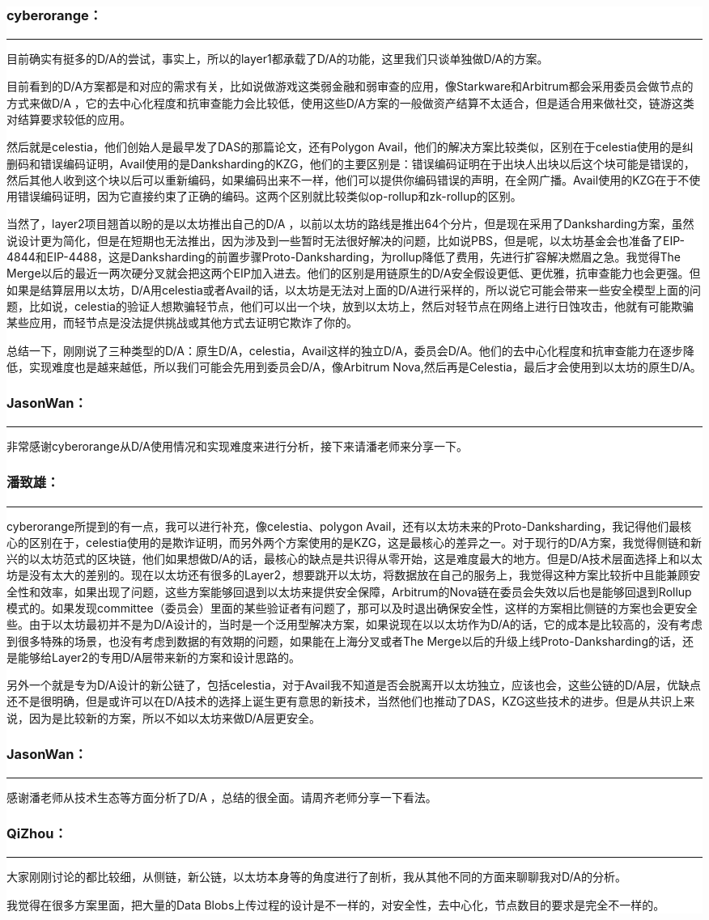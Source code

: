 ### cyberorange：

---

目前确实有挺多的D/A的尝试，事实上，所以的layer1都承载了D/A的功能，这里我们只谈单独做D/A的方案。

目前看到的D/A方案都是和对应的需求有关，比如说做游戏这类弱金融和弱审查的应用，像Starkware和Arbitrum都会采用委员会做节点的方式来做D/A ，它的去中心化程度和抗审查能力会比较低，使用这些D/A方案的一般做资产结算不太适合，但是适合用来做社交，链游这类对结算要求较低的应用。

然后就是celestia，他们创始人是最早发了DAS的那篇论文，还有Polygon Avail，他们的解决方案比较类似，区别在于celestia使用的是纠删码和错误编码证明，Avail使用的是Danksharding的KZG，他们的主要区别是：错误编码证明在于出块人出块以后这个块可能是错误的，然后其他人收到这个块以后可以重新编码，如果编码出来不一样，他们可以提供你编码错误的声明，在全网广播。Avail使用的KZG在于不使用错误编码证明，因为它直接约束了正确的编码。这两个区别就比较类似op-rollup和zk-rollup的区别。

当然了，layer2项目翘首以盼的是以太坊推出自己的D/A ，以前以太坊的路线是推出64个分片，但是现在采用了Danksharding方案，虽然说设计更为简化，但是在短期也无法推出，因为涉及到一些暂时无法很好解决的问题，比如说PBS，但是呢，以太坊基金会也准备了EIP-4844和EIP-4488，这是Danksharding的前置步骤Proto-Danksharding，为rollup降低了费用，先进行扩容解决燃眉之急。我觉得The Merge以后的最近一两次硬分叉就会把这两个EIP加入进去。他们的区别是用链原生的D/A安全假设更低、更优雅，抗审查能力也会更强。但如果是结算层用以太坊，D/A用celestia或者Avail的话，以太坊是无法对上面的D/A进行采样的，所以说它可能会带来一些安全模型上面的问题，比如说，celestia的验证人想欺骗轻节点，他们可以出一个块，放到以太坊上，然后对轻节点在网络上进行日蚀攻击，他就有可能欺骗某些应用，而轻节点是没法提供挑战或其他方式去证明它欺诈了你的。

总结一下，刚刚说了三种类型的D/A：原生D/A，celestia，Avail这样的独立D/A，委员会D/A。他们的去中心化程度和抗审查能力在逐步降低，实现难度也是越来越低，所以我们可能会先用到委员会D/A，像Arbitrum Nova,然后再是Celestia，最后才会使用到以太坊的原生D/A。

### JasonWan：

---

非常感谢cyberorange从D/A使用情况和实现难度来进行分析，接下来请潘老师来分享一下。

### 潘致雄：

---

cyberorange所提到的有一点，我可以进行补充，像celestia、polygon Avail，还有以太坊未来的Proto-Danksharding，我记得他们最核心的区别在于，celestia使用的是欺诈证明，而另外两个方案使用的是KZG，这是最核心的差异之一。对于现行的D/A方案，我觉得侧链和新兴的以太坊范式的区块链，他们如果想做D/A的话，最核心的缺点是共识得从零开始，这是难度最大的地方。但是D/A技术层面选择上和以太坊是没有太大的差别的。现在以太坊还有很多的Layer2，想要跳开以太坊，将数据放在自己的服务上，我觉得这种方案比较折中且能兼顾安全性和效率，如果出现了问题，这些方案能够回退到以太坊来提供安全保障，Arbitrum的Nova链在委员会失效以后也是能够回退到Rollup模式的。如果发现committee（委员会）里面的某些验证者有问题了，那可以及时退出确保安全性，这样的方案相比侧链的方案也会更安全些。由于以太坊最初并不是为D/A设计的，当时是一个泛用型解决方案，如果说现在以以太坊作为D/A的话，它的成本是比较高的，没有考虑到很多特殊的场景，也没有考虑到数据的有效期的问题，如果能在上海分叉或者The Merge以后的升级上线Proto-Danksharding的话，还是能够给Layer2的专用D/A层带来新的方案和设计思路的。

另外一个就是专为D/A设计的新公链了，包括celestia，对于Avail我不知道是否会脱离开以太坊独立，应该也会，这些公链的D/A层，优缺点还不是很明确，但是或许可以在D/A技术的选择上诞生更有意思的新技术，当然他们也推动了DAS，KZG这些技术的进步。但是从共识上来说，因为是比较新的方案，所以不如以太坊来做D/A层更安全。

### JasonWan：

---

感谢潘老师从技术生态等方面分析了D/A ，总结的很全面。请周齐老师分享一下看法。

### QiZhou：

---

大家刚刚讨论的都比较细，从侧链，新公链，以太坊本身等的角度进行了剖析，我从其他不同的方面来聊聊我对D/A的分析。

我觉得在很多方案里面，把大量的Data Blobs上传过程的设计是不一样的，对安全性，去中心化，节点数目的要求是完全不一样的。
